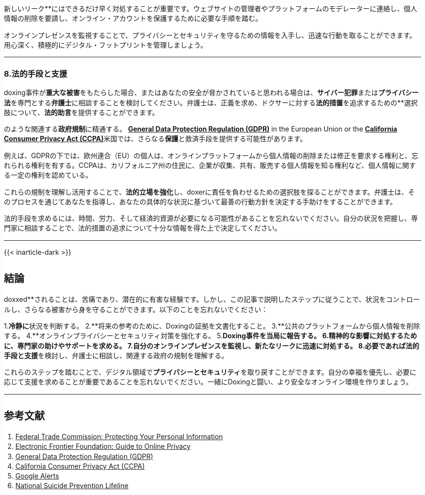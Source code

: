 新しいリーク**にはできるだけ早く対処することが重要です。ウェブサイトの管理者やプラットフォームのモデレーターに連絡し、個人情報の削除を要請し、オンライン・アカウントを保護するために必要な手順を踏む。

オンラインプレゼンスを監視することで、プライバシーとセキュリティを守るための情報を入手し、迅速な行動を取ることができます。用心深く、積極的にデジタル・フットプリントを管理しましょう。

______

### 8.法的手段と支援

doxing事件が**重大な被害**をもたらした場合、またはあなたの安全が脅かされていると思われる場合は、**サイバー犯罪**または**プライバシー法**を専門とする**弁護士**に相談することを検討してください。弁護士は、正義を求め、ドクサーに対する**法的措置**を追求するための**選択肢について、**法的助言**を提供することができます。

のような関連する**政府規制**に精通する。 [**General Data Protection Regulation (GDPR)**](https://gdpr-info.eu/) in the European Union or the [**California Consumer Privacy Act (CCPA)**](https://www.oag.ca.gov/privacy/ccpa)米国では、さらなる**保護**と救済手段を提供する可能性があります。

例えば、GDPRの下では、欧州連合（EU）の個人は、オンラインプラットフォームから個人情報の削除または修正を要求する権利と、忘れられる権利を有する。CCPAは、カリフォルニア州の住民に、企業が収集、共有、販売する個人情報を知る権利など、個人情報に関する一定の権利を認めている。

これらの規制を理解し活用することで、**法的立場を強化**し、doxerに責任を負わせるための選択肢を探ることができます。弁護士は、そのプロセスを通じてあなたを指導し、あなたの具体的な状況に基づいて最善の行動方針を決定する手助けをすることができます。

法的手段を求めるには、時間、労力、そして経済的資源が必要になる可能性があることを忘れないでください。自分の状況を把握し、専門家に相談することで、法的措置の追求について十分な情報を得た上で決定してください。

______

{{< inarticle-dark >}}

## 結論

doxxed**されることは、苦痛であり、潜在的に有害な経験です。しかし、この記事で説明したステップに従うことで、状況をコントロールし、さらなる被害から身を守ることができます。以下のことを忘れないでください：

1.**冷静に**状況を判断する。
2.**将来の参考のために、Doxingの証拠を文書化すること。
3.**公共のプラットフォームから個人情報を削除する。
4.**オンラインプライバシーとセキュリティ対策を強化する。
5.**Doxing事件を当局に報告する。
6.精神的な影響に対処するために、**専門家の助けやサポートを**求める。
7.**自分のオンラインプレゼンスを監視し、新たなリークに迅速に対処する。
8.必要であれば**法的手段と支援**を検討し、弁護士に相談し、関連する政府の規制を理解する。

これらのステップを踏むことで、デジタル領域で**プライバシーとセキュリティ**を取り戻すことができます。自分の幸福を優先し、必要に応じて支援を求めることが重要であることを忘れないでください。一緒にDoxingと闘い、より安全なオンライン環境を作りましょう。
______

## 参考文献

1. [Federal Trade Commission: Protecting Your Personal Information](https://www.consumer.ftc.gov/articles/0272-how-keep-your-personal-information-secure)
2. [Electronic Frontier Foundation: Guide to Online Privacy](https://ssd.eff.org/en/module/your-security-plan)
3. [General Data Protection Regulation (GDPR)](https://gdpr-info.eu/)
4. [California Consumer Privacy Act (CCPA)](https://oag.ca.gov/privacy/ccpa)
5. [Google Alerts](https://www.google.com/alerts)
6. [National Suicide Prevention Lifeline](https://suicidepreventionlifeline.org/)

